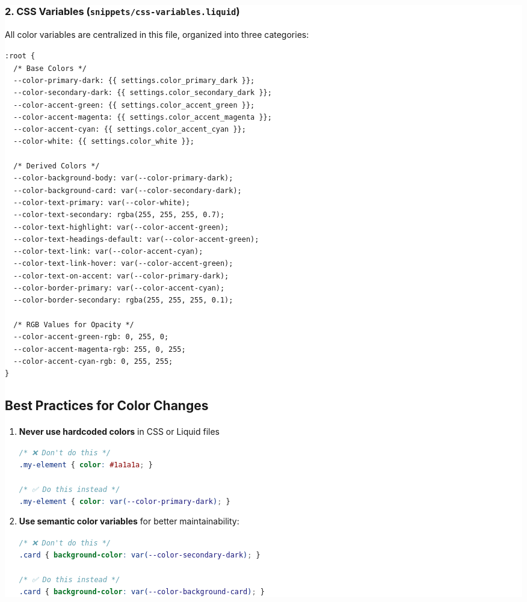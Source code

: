 ### 2. CSS Variables (`snippets/css-variables.liquid`)
All color variables are centralized in this file, organized into three categories:

```liquid
:root {
  /* Base Colors */
  --color-primary-dark: {{ settings.color_primary_dark }};
  --color-secondary-dark: {{ settings.color_secondary_dark }};
  --color-accent-green: {{ settings.color_accent_green }};
  --color-accent-magenta: {{ settings.color_accent_magenta }};
  --color-accent-cyan: {{ settings.color_accent_cyan }};
  --color-white: {{ settings.color_white }};

  /* Derived Colors */
  --color-background-body: var(--color-primary-dark);
  --color-background-card: var(--color-secondary-dark);
  --color-text-primary: var(--color-white);
  --color-text-secondary: rgba(255, 255, 255, 0.7);
  --color-text-highlight: var(--color-accent-green);
  --color-text-headings-default: var(--color-accent-green);
  --color-text-link: var(--color-accent-cyan);
  --color-text-link-hover: var(--color-accent-green);
  --color-text-on-accent: var(--color-primary-dark);
  --color-border-primary: var(--color-accent-cyan);
  --color-border-secondary: rgba(255, 255, 255, 0.1);

  /* RGB Values for Opacity */
  --color-accent-green-rgb: 0, 255, 0;
  --color-accent-magenta-rgb: 255, 0, 255;
  --color-accent-cyan-rgb: 0, 255, 255;
}
```

## Best Practices for Color Changes

1. **Never use hardcoded colors** in CSS or Liquid files
   ```css
   /* ❌ Don't do this */
   .my-element { color: #1a1a1a; }
   
   /* ✅ Do this instead */
   .my-element { color: var(--color-primary-dark); }
   ```

2. **Use semantic color variables** for better maintainability:
   ```css
   /* ❌ Don't do this */
   .card { background-color: var(--color-secondary-dark); }
   
   /* ✅ Do this instead */
   .card { background-color: var(--color-background-card); }
   ```
